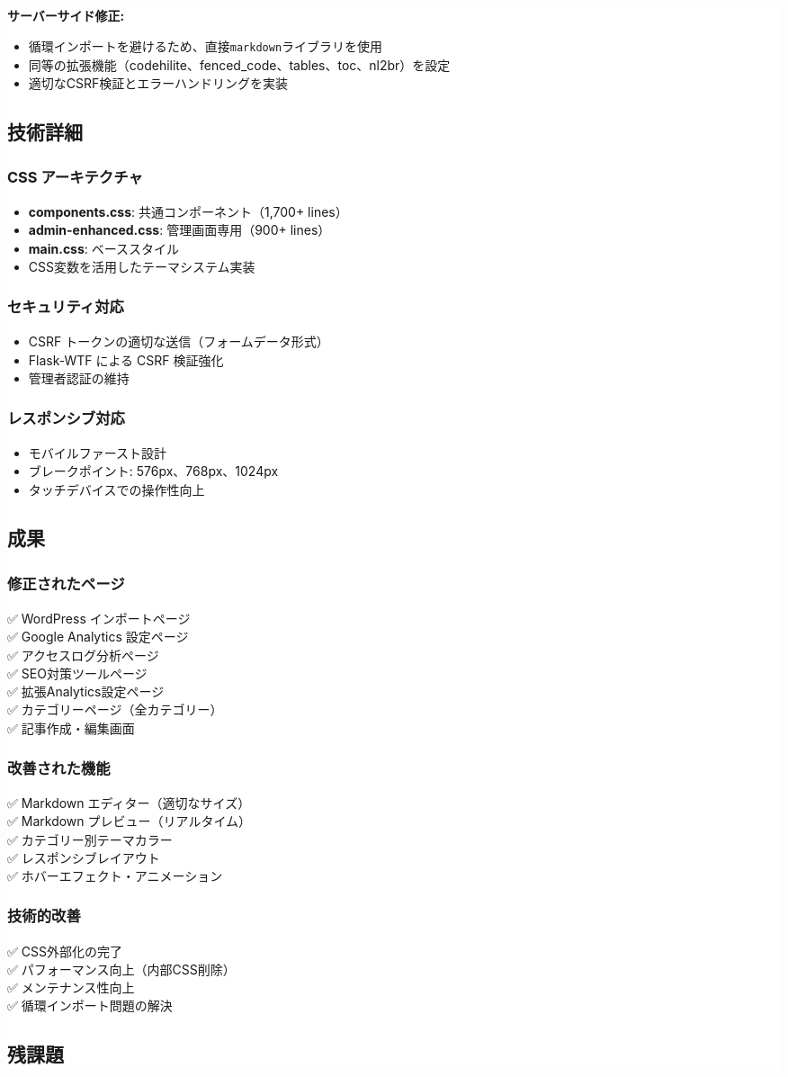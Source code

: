 **サーバーサイド修正:**
- 循環インポートを避けるため、直接`markdown`ライブラリを使用
- 同等の拡張機能（codehilite、fenced_code、tables、toc、nl2br）を設定
- 適切なCSRF検証とエラーハンドリングを実装

## 技術詳細

### CSS アーキテクチャ
- **components.css**: 共通コンポーネント（1,700+ lines）
- **admin-enhanced.css**: 管理画面専用（900+ lines）
- **main.css**: ベーススタイル
- CSS変数を活用したテーマシステム実装

### セキュリティ対応
- CSRF トークンの適切な送信（フォームデータ形式）
- Flask-WTF による CSRF 検証強化
- 管理者認証の維持

### レスポンシブ対応
- モバイルファースト設計
- ブレークポイント: 576px、768px、1024px
- タッチデバイスでの操作性向上

## 成果

### 修正されたページ
✅ WordPress インポートページ  
✅ Google Analytics 設定ページ  
✅ アクセスログ分析ページ  
✅ SEO対策ツールページ  
✅ 拡張Analytics設定ページ  
✅ カテゴリーページ（全カテゴリー）  
✅ 記事作成・編集画面  

### 改善された機能
✅ Markdown エディター（適切なサイズ）  
✅ Markdown プレビュー（リアルタイム）  
✅ カテゴリー別テーマカラー  
✅ レスポンシブレイアウト  
✅ ホバーエフェクト・アニメーション  

### 技術的改善
✅ CSS外部化の完了  
✅ パフォーマンス向上（内部CSS削除）  
✅ メンテナンス性向上  
✅ 循環インポート問題の解決  

## 残課題
